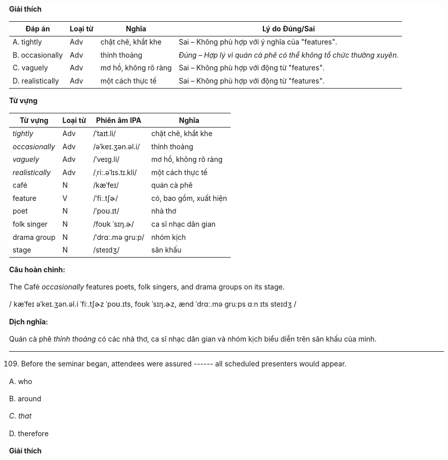 **Giải thích**

| Đáp án           | Loại từ | Nghĩa                | Lý do Đúng/Sai                                                    |
|------------------|---------|----------------------|-------------------------------------------------------------------|
| A. tightly       | Adv     | chặt chẽ, khắt khe   | Sai – Không phù hợp với ý nghĩa của "features".                   |
| B. occasionally  | Adv     | thỉnh thoảng         | *Đúng – Hợp lý vì quán cà phê có thể không tổ chức thường xuyên.* |
| C. vaguely       | Adv     | mơ hồ, không rõ ràng | Sai – Không phù hợp với động từ "features".                       |
| D. realistically | Adv     | một cách thực tế     | Sai – Không phù hợp với động từ "features".                       |

**Từ vựng**

| Từ vựng         | Loại từ | Phiên âm IPA        | Nghĩa                  |
|-----------------|---------|---------------------|------------------------|
| *tightly*       | Adv     | /ˈtaɪt.li/          | chặt chẽ, khắt khe     |
| *occasionally*  | Adv     | /əˈkeɪ.ʒən.əl.i/    | thỉnh thoảng           |
| *vaguely*       | Adv     | /ˈveɪɡ.li/          | mơ hồ, không rõ ràng   |
| *realistically* | Adv     | /ˌriː.əˈlɪs.tɪ.kli/ | một cách thực tế       |
| café            | N       | /kæˈfeɪ/            | quán cà phê            |
| feature         | V       | /ˈfiː.tʃɚ/          | có, bao gồm, xuất hiện |
| poet            | N       | /ˈpoʊ.ɪt/           | nhà thơ                |
| folk singer     | N       | /foʊk ˈsɪŋ.ɚ/       | ca sĩ nhạc dân gian    |
| drama group     | N       | /ˈdrɑː.mə ɡruːp/    | nhóm kịch              |
| stage           | N       | /steɪdʒ/            | sân khấu               |

**Câu hoàn chỉnh:**

The Café *occasionally* features poets, folk singers, and drama groups on its stage.  

/ kæˈfeɪ əˈkeɪ.ʒən.əl.i ˈfiː.tʃɚz ˈpoʊ.ɪts, foʊk ˈsɪŋ.ɚz, ænd ˈdrɑː.mə ɡruːps ɑːn ɪts steɪdʒ /  

**Dịch nghĩa:**

Quán cà phê *thỉnh thoảng* có các nhà thơ, ca sĩ nhạc dân gian và nhóm kịch biểu diễn trên sân khấu của mình.

---

109. Before the seminar began, attendees were assured ------ all scheduled presenters would appear.

A. who

B. around

*C. that*

D. therefore

**Giải thích**
